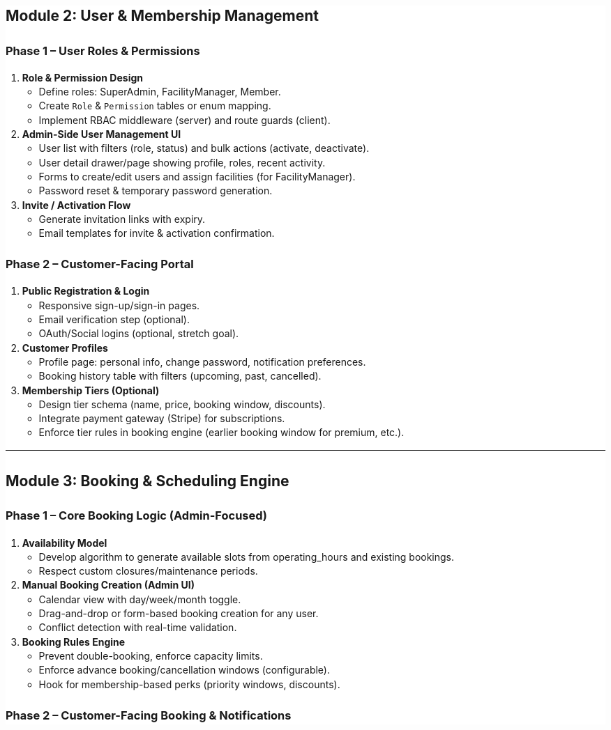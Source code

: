 
## Module 2: User & Membership Management

### Phase 1 – User Roles & Permissions

1. **Role & Permission Design**
   - Define roles: SuperAdmin, FacilityManager, Member.
   - Create `Role` & `Permission` tables or enum mapping.
   - Implement RBAC middleware (server) and route guards (client).
2. **Admin-Side User Management UI**
   - User list with filters (role, status) and bulk actions (activate, deactivate).
   - User detail drawer/page showing profile, roles, recent activity.
   - Forms to create/edit users and assign facilities (for FacilityManager).
   - Password reset & temporary password generation.
3. **Invite / Activation Flow**
   - Generate invitation links with expiry.
   - Email templates for invite & activation confirmation.

### Phase 2 – Customer-Facing Portal

1. **Public Registration & Login**
   - Responsive sign-up/sign-in pages.
   - Email verification step (optional).
   - OAuth/Social logins (optional, stretch goal).
2. **Customer Profiles**
   - Profile page: personal info, change password, notification preferences.
   - Booking history table with filters (upcoming, past, cancelled).
3. **Membership Tiers (Optional)**
   - Design tier schema (name, price, booking window, discounts).
   - Integrate payment gateway (Stripe) for subscriptions.
   - Enforce tier rules in booking engine (earlier booking window for premium, etc.).

---

## Module 3: Booking & Scheduling Engine

### Phase 1 – Core Booking Logic (Admin-Focused)

1. **Availability Model**
   - Develop algorithm to generate available slots from operating_hours and existing bookings.
   - Respect custom closures/maintenance periods.
2. **Manual Booking Creation (Admin UI)**
   - Calendar view with day/week/month toggle.
   - Drag-and-drop or form-based booking creation for any user.
   - Conflict detection with real-time validation.
3. **Booking Rules Engine**
   - Prevent double-booking, enforce capacity limits.
   - Enforce advance booking/cancellation windows (configurable).
   - Hook for membership-based perks (priority windows, discounts).

### Phase 2 – Customer-Facing Booking & Notifications

